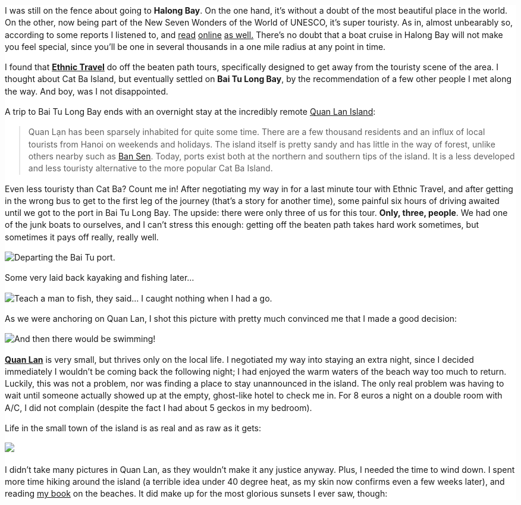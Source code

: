 I was still on the fence about going to **Halong Bay**. On the one hand, it’s without a doubt of the most beautiful place in the world. On the other, now being part of the New Seven Wonders of the World of UNESCO, it’s super touristy. As in, almost unbearably so, according to some reports I listened to, and [read](http://annaeverywhere.com/halong-bay/) [online](https://www.worldnomads.com/travel-safety/southeast-asia/vietnam/halong-bay-recommendations) [as well.](http://travellingclaus.com/halong-bay/) There’s no doubt that a boat cruise in Halong Bay will not make you feel special, since you’ll be one in several thousands in a one mile radius at any point in time.

I found that [**Ethnic Travel**](http://www.ethnictravel.com.vn/) do off the beaten path tours, specifically designed to get away from the touristy scene of the area. I thought about Cat Ba Island, but eventually settled on **Bai Tu Long Bay**, by the recommendation of a few other people I met along the way. And boy, was I not disappointed.

A trip to Bai Tu Long Bay ends with an overnight stay at the incredibly remote [Quan Lan Island](http://wikitravel.org/en/Quan_Lan):

> Quan Lạn has been sparsely inhabited for quite some time. There are a few thousand residents and an influx of local tourists from Hanoi on weekends and holidays. The island itself is pretty sandy and has little in the way of forest, unlike others nearby such as [Ban Sen](http://wikitravel.org/en/Ban_Sen 'Ban Sen'). Today, ports exist both at the northern and southern tips of the island. It is a less developed and less touristy alternative to the more popular Cat Ba Island.

Even less touristy than Cat Ba? Count me in! After negotiating my way in for a last minute tour with Ethnic Travel, and after getting in the wrong bus to get to the first leg of the journey (that’s a story for another time), some painful six hours of driving awaited until we got to the port in Bai Tu Long Bay. The upside: there were only three of us for this tour. **Only, three, people**. We had one of the junk boats to ourselves, and I can’t stress this enough: getting off the beaten path takes hard work sometimes, but sometimes it pays off really, really well.

![Departing the Bai Tu port.](./asset-39.jpeg)

Some very laid back kayaking and fishing later…

![Teach a man to fish, they said… I caught nothing when I had a go.](./asset-40.jpeg)

As we were anchoring on Quan Lan, I shot this picture with pretty much convinced me that I made a good decision:

![And then there would be swimming!](./asset-41.jpeg)

[**Quan Lan**](http://www.halongbay.info/attraction/quan-lan-island.html) is very small, but thrives only on the local life. I negotiated my way into staying an extra night, since I decided immediately I wouldn’t be coming back the following night; I had enjoyed the warm waters of the beach way too much to return. Luckily, this was not a problem, nor was finding a place to stay unannounced in the island. The only real problem was having to wait until someone actually showed up at the empty, ghost-like hotel to check me in. For 8 euros a night on a double room with A/C, I did not complain (despite the fact I had about 5 geckos in my bedroom).

Life in the small town of the island is as real and as raw as it gets:

![](./asset-42.jpeg)

I didn’t take many pictures in Quan Lan, as they wouldn’t make it any justice anyway. Plus, I needed the time to wind down. I spent more time hiking around the island (a terrible idea under 40 degree heat, as my skin now confirms even a few weeks later), and reading [my book](https://www.goodreads.com/book/show/341879.Just_Kids) on the beaches. It did make up for the most glorious sunsets I ever saw, though:

